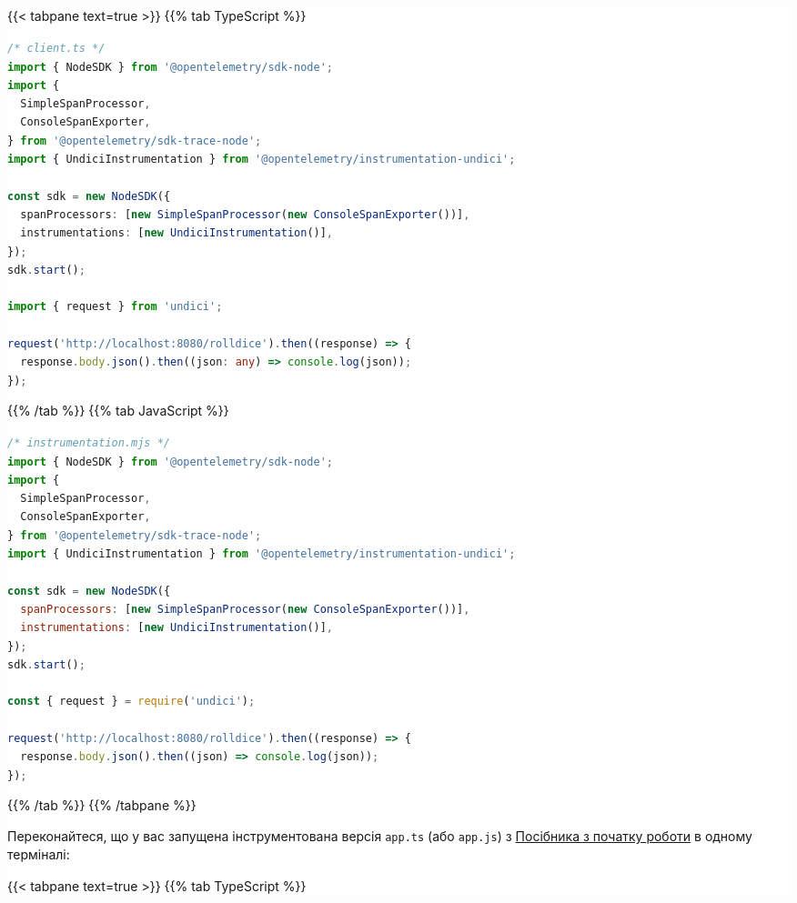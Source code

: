 {{< tabpane text=true >}} {{% tab TypeScript %}}

```ts
/* client.ts */
import { NodeSDK } from '@opentelemetry/sdk-node';
import {
  SimpleSpanProcessor,
  ConsoleSpanExporter,
} from '@opentelemetry/sdk-trace-node';
import { UndiciInstrumentation } from '@opentelemetry/instrumentation-undici';

const sdk = new NodeSDK({
  spanProcessors: [new SimpleSpanProcessor(new ConsoleSpanExporter())],
  instrumentations: [new UndiciInstrumentation()],
});
sdk.start();

import { request } from 'undici';

request('http://localhost:8080/rolldice').then((response) => {
  response.body.json().then((json: any) => console.log(json));
});
```

{{% /tab %}} {{% tab JavaScript %}}

```js
/* instrumentation.mjs */
import { NodeSDK } from '@opentelemetry/sdk-node';
import {
  SimpleSpanProcessor,
  ConsoleSpanExporter,
} from '@opentelemetry/sdk-trace-node';
import { UndiciInstrumentation } from '@opentelemetry/instrumentation-undici';

const sdk = new NodeSDK({
  spanProcessors: [new SimpleSpanProcessor(new ConsoleSpanExporter())],
  instrumentations: [new UndiciInstrumentation()],
});
sdk.start();

const { request } = require('undici');

request('http://localhost:8080/rolldice').then((response) => {
  response.body.json().then((json) => console.log(json));
});
```

{{% /tab %}} {{% /tabpane %}}

Переконайтеся, що у вас запущена інструментована версія `app.ts` (або `app.js`) з [Посібника з початку роботи](../getting-started/nodejs) в одному терміналі:

{{< tabpane text=true >}} {{% tab TypeScript %}}
